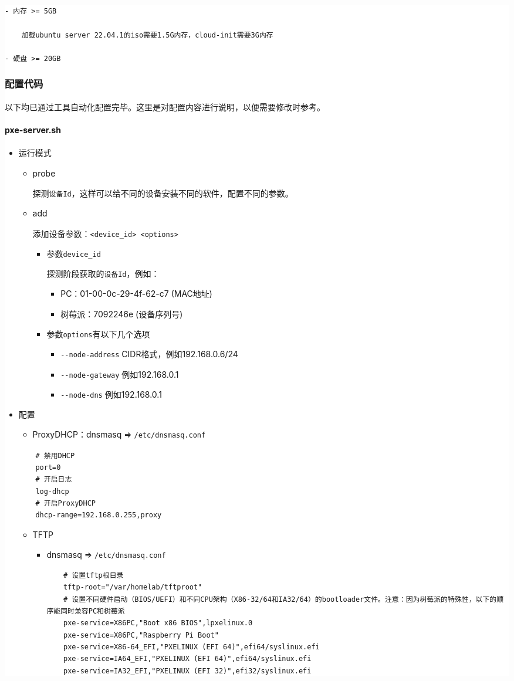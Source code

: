 	- 内存 >= 5GB

		加载ubuntu server 22.04.1的iso需要1.5G内存，cloud-init需要3G内存

	- 硬盘 >= 20GB

### 配置代码

以下均已通过工具自动化配置完毕。这里是对配置内容进行说明，以便需要修改时参考。

#### pxe-server.sh

- 运行模式

	- probe

		探测`设备Id`，这样可以给不同的设备安装不同的软件，配置不同的参数。

	- add

		添加设备参数：`<device_id> <options>`

		- 参数`device_id`

			探测阶段获取的`设备Id`，例如：
			
			- PC：01-00-0c-29-4f-62-c7 (MAC地址)

			- 树莓派：7092246e (设备序列号)

		- 参数`options`有以下几个选项

			- `--node-address` CIDR格式，例如192.168.0.6/24

			- `--node-gateway` 例如192.168.0.1

			- `--node-dns` 例如192.168.0.1

- 配置

	- ProxyDHCP：dnsmasq => `/etc/dnsmasq.conf`

	```
		# 禁用DHCP
		port=0
		# 开启日志
		log-dhcp
		# 开启ProxyDHCP
		dhcp-range=192.168.0.255,proxy
	```

	- TFTP

		- dnsmasq => `/etc/dnsmasq.conf`

			```
				# 设置tftp根目录
				tftp-root="/var/homelab/tftproot"
				# 设置不同硬件启动（BIOS/UEFI）和不同CPU架构（X86-32/64和IA32/64）的bootloader文件。注意：因为树莓派的特殊性，以下的顺序能同时兼容PC和树莓派
				pxe-service=X86PC,"Boot x86 BIOS",lpxelinux.0
				pxe-service=X86PC,"Raspberry Pi Boot"
				pxe-service=X86-64_EFI,"PXELINUX (EFI 64)",efi64/syslinux.efi
				pxe-service=IA64_EFI,"PXELINUX (EFI 64)",efi64/syslinux.efi
				pxe-service=IA32_EFI,"PXELINUX (EFI 32)",efi32/syslinux.efi